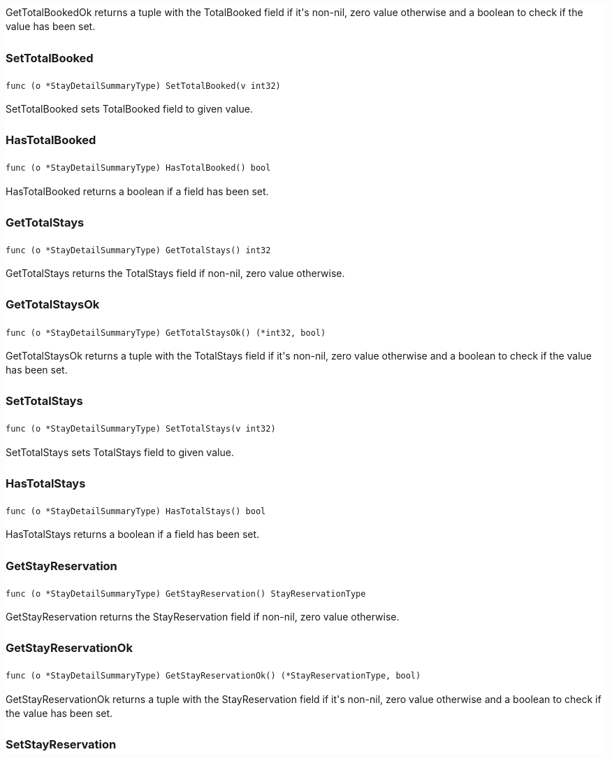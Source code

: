 GetTotalBookedOk returns a tuple with the TotalBooked field if it's non-nil, zero value otherwise
and a boolean to check if the value has been set.

### SetTotalBooked

`func (o *StayDetailSummaryType) SetTotalBooked(v int32)`

SetTotalBooked sets TotalBooked field to given value.

### HasTotalBooked

`func (o *StayDetailSummaryType) HasTotalBooked() bool`

HasTotalBooked returns a boolean if a field has been set.

### GetTotalStays

`func (o *StayDetailSummaryType) GetTotalStays() int32`

GetTotalStays returns the TotalStays field if non-nil, zero value otherwise.

### GetTotalStaysOk

`func (o *StayDetailSummaryType) GetTotalStaysOk() (*int32, bool)`

GetTotalStaysOk returns a tuple with the TotalStays field if it's non-nil, zero value otherwise
and a boolean to check if the value has been set.

### SetTotalStays

`func (o *StayDetailSummaryType) SetTotalStays(v int32)`

SetTotalStays sets TotalStays field to given value.

### HasTotalStays

`func (o *StayDetailSummaryType) HasTotalStays() bool`

HasTotalStays returns a boolean if a field has been set.

### GetStayReservation

`func (o *StayDetailSummaryType) GetStayReservation() StayReservationType`

GetStayReservation returns the StayReservation field if non-nil, zero value otherwise.

### GetStayReservationOk

`func (o *StayDetailSummaryType) GetStayReservationOk() (*StayReservationType, bool)`

GetStayReservationOk returns a tuple with the StayReservation field if it's non-nil, zero value otherwise
and a boolean to check if the value has been set.

### SetStayReservation
